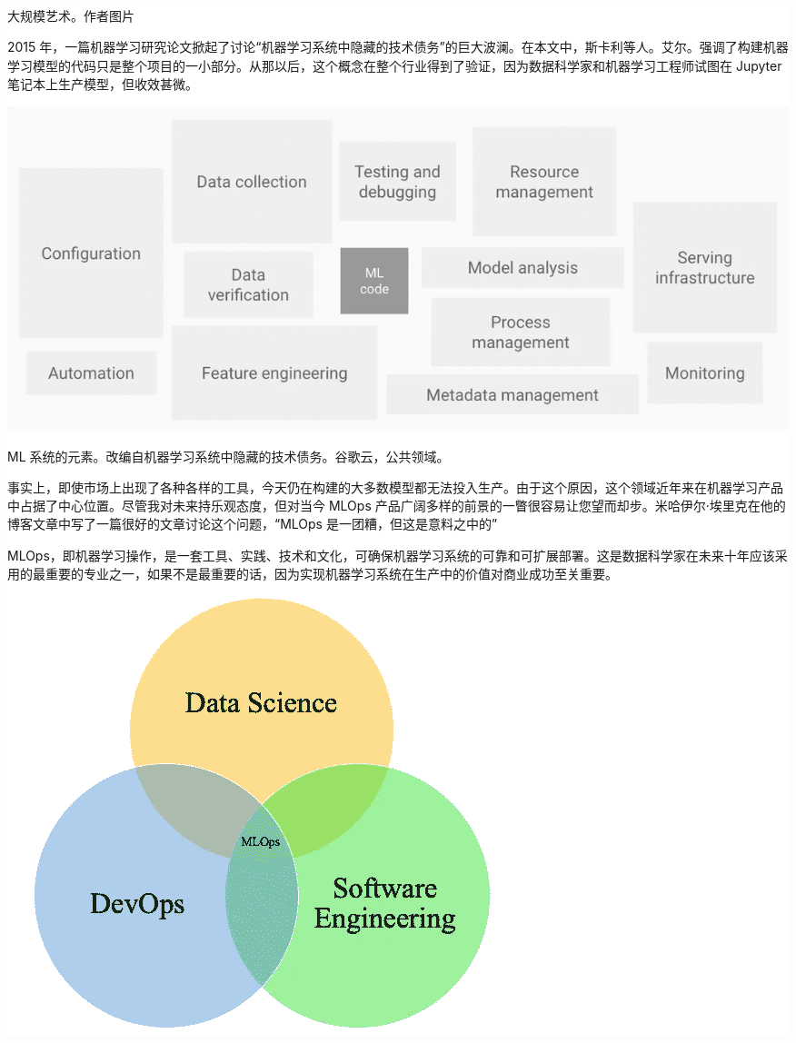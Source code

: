 大规模艺术。作者图片

2015 年，一篇机器学习研究论文掀起了讨论“机器学习系统中隐藏的技术债务”的巨大波澜。在本文中，斯卡利等人。艾尔。强调了构建机器学习模型的代码只是整个项目的一小部分。从那以后，这个概念在整个行业得到了验证，因为数据科学家和机器学习工程师试图在 Jupyter 笔记本上生产模型，但收效甚微。

![](img/12fcbbb57f457ddbd6482d6897f03d07.png)

ML 系统的元素。改编自机器学习系统中隐藏的技术债务。谷歌云，公共领域。

事实上，即使市场上出现了各种各样的工具，今天仍在构建的大多数模型都无法投入生产。由于这个原因，这个领域近年来在机器学习产品中占据了中心位置。尽管我对未来持乐观态度，但对当今 MLOps 产品广阔多样的前景的一瞥很容易让您望而却步。米哈伊尔·埃里克在他的博客文章中写了一篇很好的文章讨论这个问题，“MLOps 是一团糟，但这是意料之中的”

MLOps，即机器学习操作，是一套工具、实践、技术和文化，可确保机器学习系统的可靠和可扩展部署。这是数据科学家在未来十年应该采用的最重要的专业之一，如果不是最重要的话，因为实现机器学习系统在生产中的价值对商业成功至关重要。

![](img/fe91c1be4abca1b5fe57a6380a288d54.png)
